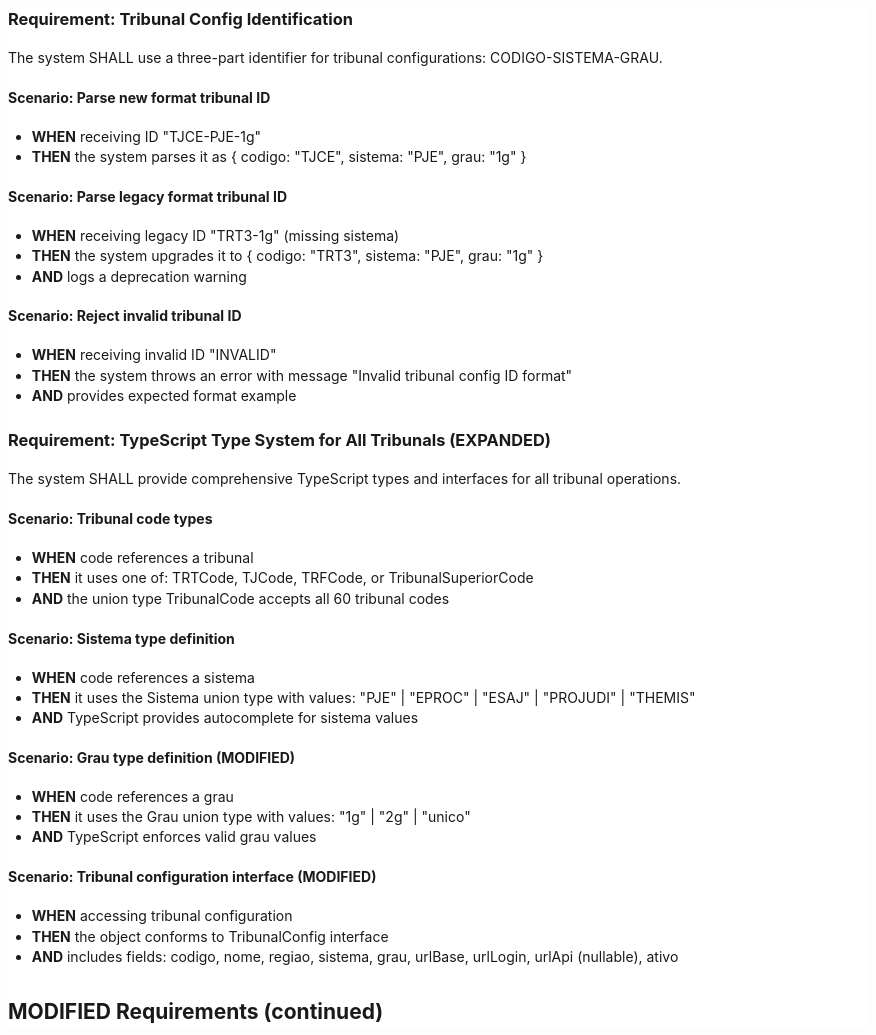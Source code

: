 ### Requirement: Tribunal Config Identification

The system SHALL use a three-part identifier for tribunal configurations: CODIGO-SISTEMA-GRAU.

#### Scenario: Parse new format tribunal ID

- **WHEN** receiving ID "TJCE-PJE-1g"
- **THEN** the system parses it as { codigo: "TJCE", sistema: "PJE", grau: "1g" }

#### Scenario: Parse legacy format tribunal ID

- **WHEN** receiving legacy ID "TRT3-1g" (missing sistema)
- **THEN** the system upgrades it to { codigo: "TRT3", sistema: "PJE", grau: "1g" }
- **AND** logs a deprecation warning

#### Scenario: Reject invalid tribunal ID

- **WHEN** receiving invalid ID "INVALID"
- **THEN** the system throws an error with message "Invalid tribunal config ID format"
- **AND** provides expected format example

### Requirement: TypeScript Type System for All Tribunals (EXPANDED)

The system SHALL provide comprehensive TypeScript types and interfaces for all tribunal operations.

#### Scenario: Tribunal code types

- **WHEN** code references a tribunal
- **THEN** it uses one of: TRTCode, TJCode, TRFCode, or TribunalSuperiorCode
- **AND** the union type TribunalCode accepts all 60 tribunal codes

#### Scenario: Sistema type definition

- **WHEN** code references a sistema
- **THEN** it uses the Sistema union type with values: "PJE" | "EPROC" | "ESAJ" | "PROJUDI" | "THEMIS"
- **AND** TypeScript provides autocomplete for sistema values

#### Scenario: Grau type definition (MODIFIED)

- **WHEN** code references a grau
- **THEN** it uses the Grau union type with values: "1g" | "2g" | "unico"
- **AND** TypeScript enforces valid grau values

#### Scenario: Tribunal configuration interface (MODIFIED)

- **WHEN** accessing tribunal configuration
- **THEN** the object conforms to TribunalConfig interface
- **AND** includes fields: codigo, nome, regiao, sistema, grau, urlBase, urlLogin, urlApi (nullable), ativo

## MODIFIED Requirements (continued)
